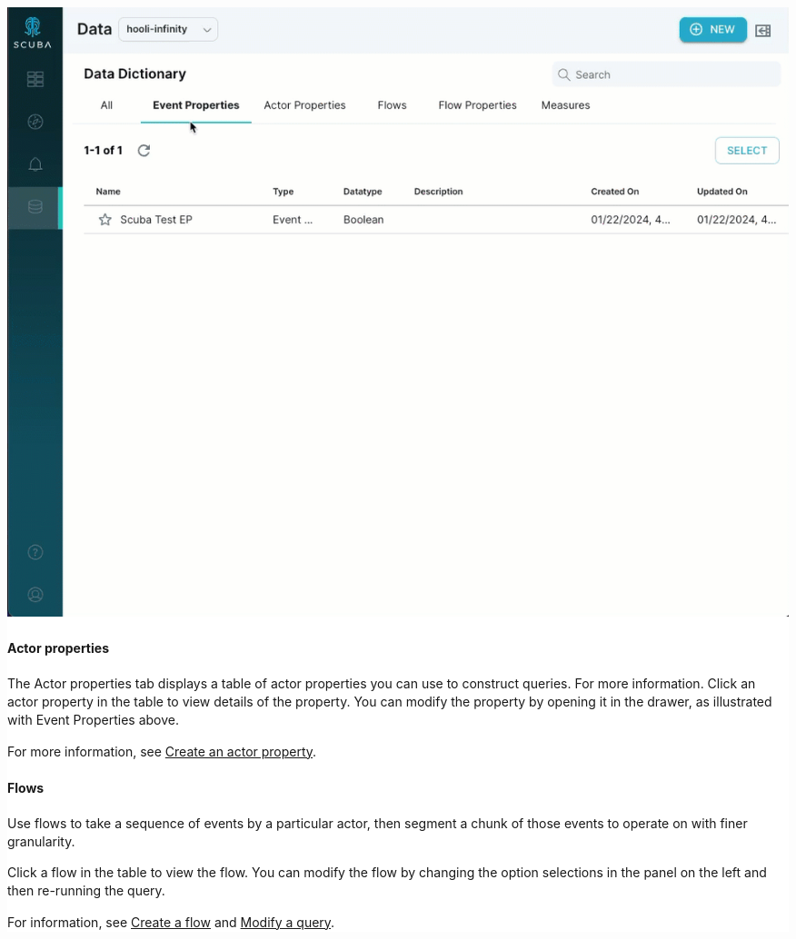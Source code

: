 ![EP Drawer.gif](./attachments/EP%20Drawer.gif)

#### Actor properties

The Actor properties tab displays a table of actor properties you can use to construct queries. For more information. Click an actor property in the table to view details of the property. You can modify the property by opening it in the drawer, as illustrated with Event Properties above.

For more information, see [Create an actor property](../../../scuba-guides/scuba-tutorials/create-an-actor-property).

#### Flows

Use flows to take a sequence of events by a particular actor, then segment a chunk of those events to operate on with finer granularity.

Click a flow in the table to view the flow. You can modify the flow by changing the option selections in the panel on the left and then re-running the query.

For information, see [Create a flow](../../../scuba-guides/scuba-tutorials/work-with-flows/create-a-flow) and [Modify a query](../../../scuba-guides/scuba-tutorials/modify-a-query).

